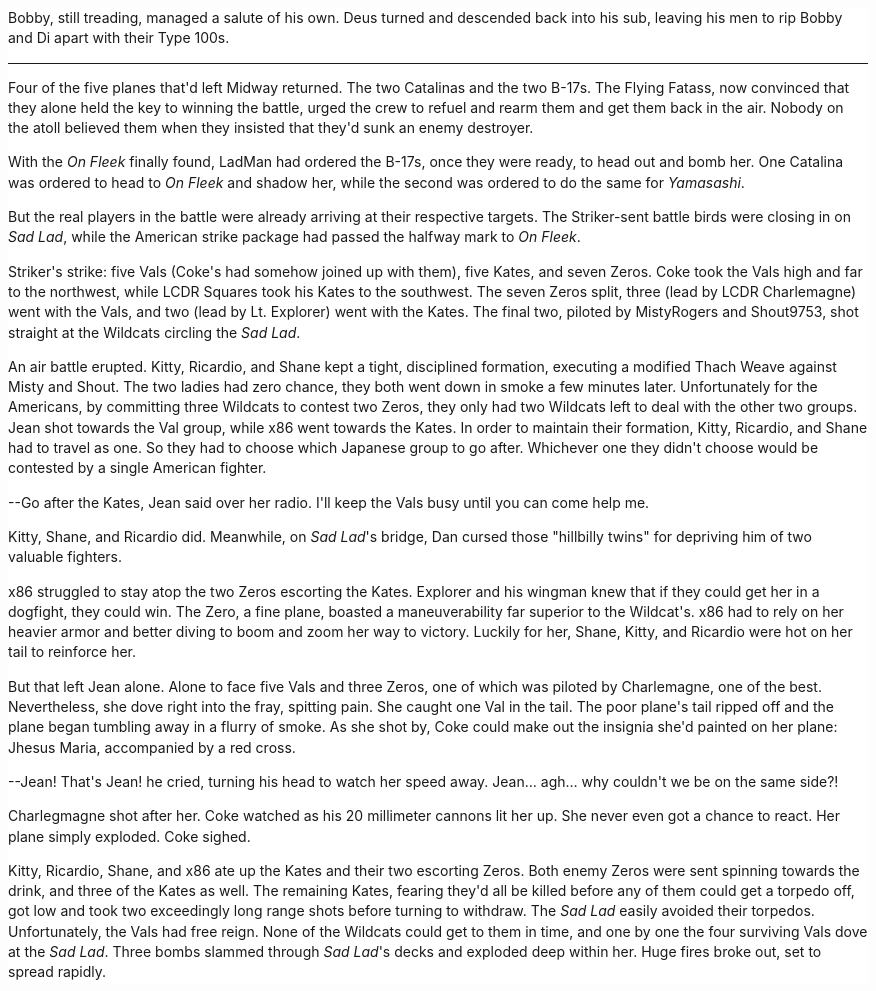 Bobby, still treading, managed a salute of his own. Deus turned and descended back into his sub, leaving his men to rip Bobby and Di apart with their Type 100s.

---

Four of the five planes that&#39;d left Midway returned. The two Catalinas and the two B-17s. The Flying Fatass, now convinced that they alone held the key to winning the battle, urged the crew to refuel and rearm them and get them back in the air. Nobody on the atoll believed them when they insisted that they&#39;d sunk an enemy destroyer.

With the _On Fleek_ finally found, LadMan had ordered the B-17s, once they were ready, to head out and bomb her. One Catalina was ordered to head to _On Fleek_ and shadow her, while the second was ordered to do the same for _Yamasashi_.

But the real players in the battle were already arriving at their respective targets. The Striker-sent battle birds were closing in on _Sad Lad_, while the American strike package had passed the halfway mark to _On Fleek_.

Striker&#39;s strike: five Vals (Coke&#39;s had somehow joined up with them), five Kates, and seven Zeros. Coke took the Vals high and far to the northwest, while LCDR Squares took his Kates to the southwest. The seven Zeros split, three (lead by LCDR Charlemagne) went with the Vals, and two (lead by Lt. Explorer) went with the Kates. The final two, piloted by MistyRogers and Shout9753, shot straight at the Wildcats circling the _Sad Lad_.

An air battle erupted. Kitty, Ricardio, and Shane kept a tight, disciplined formation, executing a modified Thach Weave against Misty and Shout. The two ladies had zero chance, they both went down in smoke a few minutes later. Unfortunately for the Americans, by committing three Wildcats to contest two Zeros, they only had two Wildcats left to deal with the other two groups. Jean shot towards the Val group, while x86 went towards the Kates. In order to maintain their formation, Kitty, Ricardio, and Shane had to travel as one. So they had to choose which Japanese group to go after. Whichever one they didn&#39;t choose would be contested by a single American fighter.

--Go after the Kates, Jean said over her radio. I&#39;ll keep the Vals busy until you can come help me.

Kitty, Shane, and Ricardio did. Meanwhile, on _Sad Lad_&#39;s bridge, Dan cursed those &quot;hillbilly twins&quot; for depriving him of two valuable fighters.

x86 struggled to stay atop the two Zeros escorting the Kates. Explorer and his wingman knew that if they could get her in a dogfight, they could win. The Zero, a fine plane, boasted a maneuverability far superior to the Wildcat&#39;s. x86 had to rely on her heavier armor and better diving to boom and zoom her way to victory. Luckily for her, Shane, Kitty, and Ricardio were hot on her tail to reinforce her.

But that left Jean alone. Alone to face five Vals and three Zeros, one of which was piloted by Charlemagne, one of the best. Nevertheless, she dove right into the fray, spitting pain. She caught one Val in the tail. The poor plane&#39;s tail ripped off and the plane began tumbling away in a flurry of smoke. As she shot by, Coke could make out the insignia she&#39;d painted on her plane: Jhesus Maria, accompanied by a red cross.

--Jean! That&#39;s Jean! he cried, turning his head to watch her speed away. Jean… agh… why couldn&#39;t we be on the same side?!

Charlegmagne shot after her. Coke watched as his 20 millimeter cannons lit her up. She never even got a chance to react. Her plane simply exploded. Coke sighed.

Kitty, Ricardio, Shane, and x86 ate up the Kates and their two escorting Zeros. Both enemy Zeros were sent spinning towards the drink, and three of the Kates as well. The remaining Kates, fearing they&#39;d all be killed before any of them could get a torpedo off, got low and took two exceedingly long range shots before turning to withdraw. The _Sad Lad_ easily avoided their torpedos. Unfortunately, the Vals had free reign. None of the Wildcats could get to them in time, and one by one the four surviving Vals dove at the _Sad Lad_. Three bombs slammed through _Sad Lad_&#39;s decks and exploded deep within her. Huge fires broke out, set to spread rapidly.

